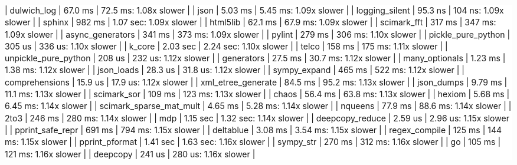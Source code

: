 | dulwich_log                | 67.0 ms                                                               | 72.5 ms: 1.08x slower                                                 |
| json                       | 5.03 ms                                                               | 5.45 ms: 1.09x slower                                                 |
| logging_silent             | 95.3 ns                                                               | 104 ns: 1.09x slower                                                  |
| sphinx                     | 982 ms                                                                | 1.07 sec: 1.09x slower                                                |
| html5lib                   | 62.1 ms                                                               | 67.9 ms: 1.09x slower                                                 |
| scimark_fft                | 317 ms                                                                | 347 ms: 1.09x slower                                                  |
| async_generators           | 341 ms                                                                | 373 ms: 1.09x slower                                                  |
| pylint                     | 279 ms                                                                | 306 ms: 1.10x slower                                                  |
| pickle_pure_python         | 305 us                                                                | 336 us: 1.10x slower                                                  |
| k_core                     | 2.03 sec                                                              | 2.24 sec: 1.10x slower                                                |
| telco                      | 158 ms                                                                | 175 ms: 1.11x slower                                                  |
| unpickle_pure_python       | 208 us                                                                | 232 us: 1.12x slower                                                  |
| generators                 | 27.5 ms                                                               | 30.7 ms: 1.12x slower                                                 |
| many_optionals             | 1.23 ms                                                               | 1.38 ms: 1.12x slower                                                 |
| json_loads                 | 28.3 us                                                               | 31.8 us: 1.12x slower                                                 |
| sympy_expand               | 465 ms                                                                | 522 ms: 1.12x slower                                                  |
| comprehensions             | 15.9 us                                                               | 17.9 us: 1.12x slower                                                 |
| xml_etree_generate         | 84.5 ms                                                               | 95.2 ms: 1.13x slower                                                 |
| json_dumps                 | 9.79 ms                                                               | 11.1 ms: 1.13x slower                                                 |
| scimark_sor                | 109 ms                                                                | 123 ms: 1.13x slower                                                  |
| chaos                      | 56.4 ms                                                               | 63.8 ms: 1.13x slower                                                 |
| hexiom                     | 5.68 ms                                                               | 6.45 ms: 1.14x slower                                                 |
| scimark_sparse_mat_mult    | 4.65 ms                                                               | 5.28 ms: 1.14x slower                                                 |
| nqueens                    | 77.9 ms                                                               | 88.6 ms: 1.14x slower                                                 |
| 2to3                       | 246 ms                                                                | 280 ms: 1.14x slower                                                  |
| mdp                        | 1.15 sec                                                              | 1.32 sec: 1.14x slower                                                |
| deepcopy_reduce            | 2.59 us                                                               | 2.96 us: 1.15x slower                                                 |
| pprint_safe_repr           | 691 ms                                                                | 794 ms: 1.15x slower                                                  |
| deltablue                  | 3.08 ms                                                               | 3.54 ms: 1.15x slower                                                 |
| regex_compile              | 125 ms                                                                | 144 ms: 1.15x slower                                                  |
| pprint_pformat             | 1.41 sec                                                              | 1.63 sec: 1.16x slower                                                |
| sympy_str                  | 270 ms                                                                | 312 ms: 1.16x slower                                                  |
| go                         | 105 ms                                                                | 121 ms: 1.16x slower                                                  |
| deepcopy                   | 241 us                                                                | 280 us: 1.16x slower                                                  |